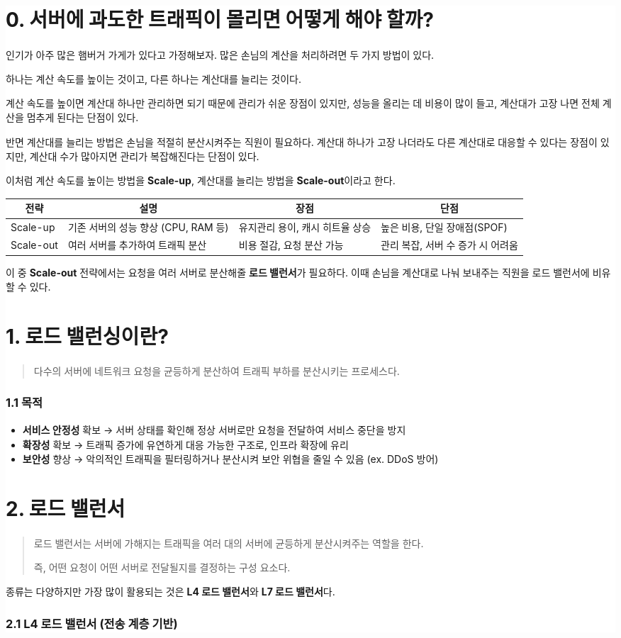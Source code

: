 # 0. 서버에 과도한 트래픽이 몰리면 어떻게 해야 할까?

인기가 아주 많은 햄버거 가게가 있다고 가정해보자. 많은 손님의 계산을 처리하려면 두 가지 방법이 있다.

하나는 계산 속도를 높이는 것이고, 다른 하나는 계산대를 늘리는 것이다.

계산 속도를 높이면 계산대 하나만 관리하면 되기 때문에 관리가 쉬운 장점이 있지만, 성능을 올리는 데 비용이 많이 들고, 계산대가 고장 나면 전체 계산을 멈추게 된다는 단점이 있다.

반면 계산대를 늘리는 방법은 손님을 적절히 분산시켜주는 직원이 필요하다. 계산대 하나가 고장 나더라도 다른 계산대로 대응할 수 있다는 장점이 있지만, 계산대 수가 많아지면 관리가 복잡해진다는 단점이 있다.

이처럼 계산 속도를 높이는 방법을 **Scale-up**, 계산대를 늘리는 방법을 **Scale-out**이라고 한다.

| 전략 | 설명 | 장점 | 단점 |
| --- | --- | --- | --- |
| Scale-up | 기존 서버의 성능 향상 (CPU, RAM 등) | 유지관리 용이, 캐시 히트율 상승 | 높은 비용, 단일 장애점(SPOF) |
| Scale-out | 여러 서버를 추가하여 트래픽 분산 | 비용 절감, 요청 분산 가능 | 관리 복잡, 서버 수 증가 시 어려움 |

이 중 **Scale-out** 전략에서는 요청을 여러 서버로 분산해줄 **로드 밸런서**가 필요하다. 이때 손님을 계산대로 나눠 보내주는 직원을 로드 밸런서에 비유할 수 있다.



# 1. 로드 밸런싱이란?

> 다수의 서버에 네트워크 요청을 균등하게 분산하여 트래픽 부하를 분산시키는 프로세스다.
> 

### 1.1 목적

- **서비스 안정성** 확보
→ 서버 상태를 확인해 정상 서버로만 요청을 전달하여 서비스 중단을 방지
- **확장성** 확보
→ 트래픽 증가에 유연하게 대응 가능한 구조로, 인프라 확장에 유리
- **보안성** 향상
→ 악의적인 트래픽을 필터링하거나 분산시켜 보안 위협을 줄일 수 있음 (ex. DDoS 방어)



# 2. 로드 밸런서

> 로드 밸런서는 서버에 가해지는 트래픽을 여러 대의 서버에 균등하게 분산시켜주는 역할을 한다.
> 
> 
> 즉, 어떤 요청이 어떤 서버로 전달될지를 결정하는 구성 요소다.
> 

종류는 다양하지만 가장 많이 활용되는 것은 **L4 로드 밸런서**와 **L7 로드 밸런서**다.



### 2.1 L4 로드 밸런서 (전송 계층 기반)
